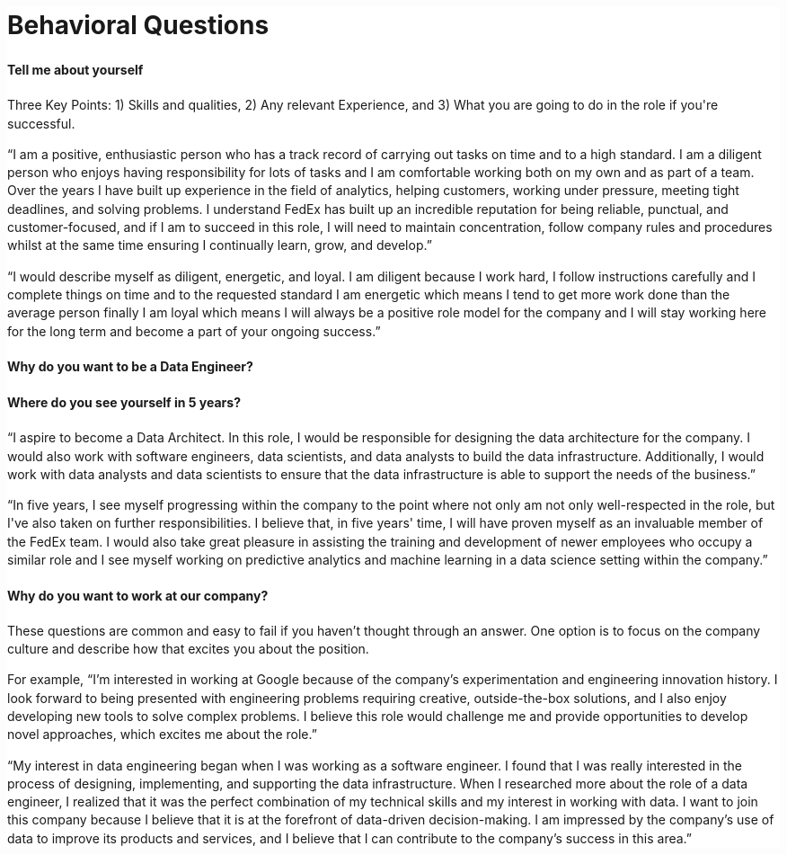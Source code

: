 # Behavioral Questions

#### Tell me about yourself

Three Key Points: 1) Skills and qualities, 2) Any relevant Experience, and 3) What you are going to do in the role if you're successful.

“I am a positive, enthusiastic person who has a track record of carrying out tasks on time and to a high standard. I am a diligent person who enjoys having responsibility for lots of tasks and I am comfortable working both on my own and as part of a team. Over the years I have built up experience in the field of analytics, helping customers, working under pressure, meeting tight deadlines, and solving problems. I understand FedEx has built up an incredible reputation for being reliable, punctual, and customer-focused, and if I am to succeed in this role, I will need to maintain concentration, follow company rules and procedures whilst at the same time ensuring I continually learn, grow, and develop.”

“I would describe myself as diligent, energetic, and loyal. I am diligent because I work hard, I follow instructions carefully and I complete things on time and to the requested standard I am energetic which means I tend to get more work done than the average person finally I am loyal which means I will always be a positive role model for the company and I will stay working here for the long term and become a part of your ongoing success.”

#### Why do you want to be a Data Engineer?

#### Where do you see yourself in 5 years?

“I aspire to become a Data Architect. In this role, I would be responsible for designing the data architecture for the company. I would also work with software engineers, data scientists, and data analysts to build the data infrastructure. Additionally, I would work with data analysts and data scientists to ensure that the data infrastructure is able to support the needs of the business.”

“In five years, I see myself progressing within the company to the point where not only am not only well-respected in the role, but I've also taken on further responsibilities. I believe that, in five years' time, I will have proven myself as an invaluable member of the FedEx team. I would also take great pleasure in assisting the training and development of newer employees who occupy a similar role and I see myself working on predictive analytics and machine learning in a data science setting within the company.”

#### Why do you want to work at our company?

These questions are common and easy to fail if you haven’t thought through an answer. One option is to focus on the company culture and describe how that excites you about the position.

For example, “I’m interested in working at Google because of the company’s experimentation and engineering innovation history. I look forward to being presented with engineering problems requiring creative, outside-the-box solutions, and I also enjoy developing new tools to solve complex problems. I believe this role would challenge me and provide opportunities to develop novel approaches, which excites me about the role.”

“My interest in data engineering began when I was working as a software engineer. I found that I was really interested in the process of designing, implementing, and supporting the data infrastructure. When I researched more about the role of a data engineer, I realized that it was the perfect combination of my technical skills and my interest in working with data. I want to join this company because I believe that it is at the forefront of data-driven decision-making. I am impressed by the company’s use of data to improve its products and services, and I believe that I can contribute to the company’s success in this area.”

